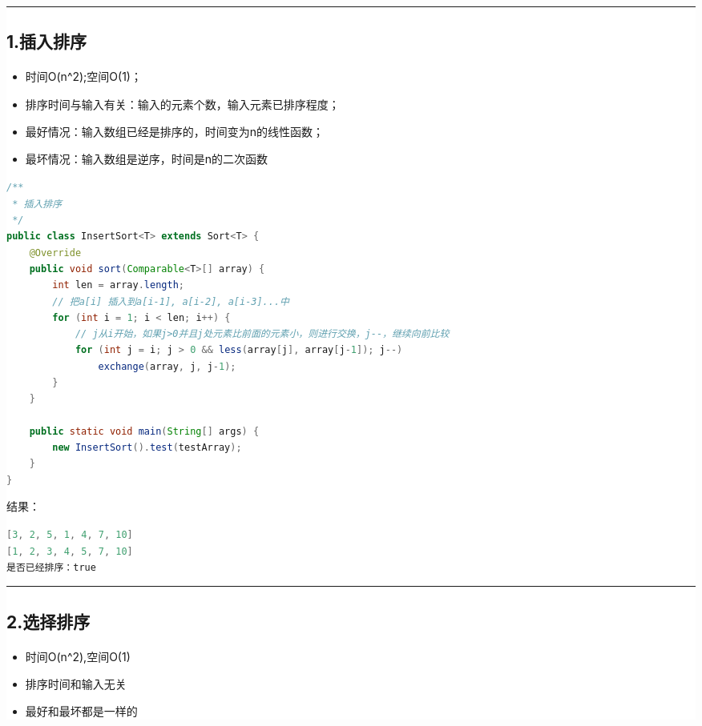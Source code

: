 
-----

## 1.插入排序


* 时间O(n^2);空间O(1)；

* 排序时间与输入有关：输入的元素个数，输入元素已排序程度；

* 最好情况：输入数组已经是排序的，时间变为n的线性函数；

* 最坏情况：输入数组是逆序，时间是n的二次函数



```java
/**
 * 插入排序
 */
public class InsertSort<T> extends Sort<T> {
    @Override
    public void sort(Comparable<T>[] array) {
        int len = array.length;
        // 把a[i] 插入到a[i-1], a[i-2], a[i-3]...中
        for (int i = 1; i < len; i++) {
            // j从i开始，如果j>0并且j处元素比前面的元素小，则进行交换，j--，继续向前比较
            for (int j = i; j > 0 && less(array[j], array[j-1]); j--)
                exchange(array, j, j-1);
        }
    }

    public static void main(String[] args) {
        new InsertSort().test(testArray);
    }
}
```

结果：

```java
[3, 2, 5, 1, 4, 7, 10]
[1, 2, 3, 4, 5, 7, 10]
是否已经排序：true

```


-----

## 2.选择排序


* 时间O(n^2),空间O(1)

* 排序时间和输入无关

* 最好和最坏都是一样的


[21]: https://visualgo.net/sorting
[22]: http://zh.visualgo.net/sorting
[23]: http://www.growingwiththeweb.com/2015/06/bucket-sort.html
[24]: http://www.growingwiththeweb.com/sorting/radix-sort-lsd/
[0]: ./img/bVJ8yP.png
[1]: ./img/bVJ8yU.png
[2]: ./img/bVJ8zb.png
[3]: ./img/bVJ8zk.png
[4]: ./img/bVJ8zt.png
[5]: ./img/bVJ8zA.png
[6]: ./img/bVJ8zH.png
[7]: ./img/bVJ8zK.png
[8]: ./img/bVJ8zR.png
[9]: ./img/bVJ8zW.png
[10]: ./img/bVJ8zX.png
[11]: ./img/bVJ8zZ.png
[12]: ./img/bVJ8z6.png
[13]: ./img/bVJ8z9.png
[14]: ./img/bVJ8Ai.png
[15]: ./img/bVJ8Ao.png
[16]: ./img/bVJ8Aw.png
[17]: ./img/bVJ8AI.png
[18]: ./img/bVJ8AM.png
[19]: ./img/bVJ8A8.png
[20]: ./img/bVJ8Bf.png